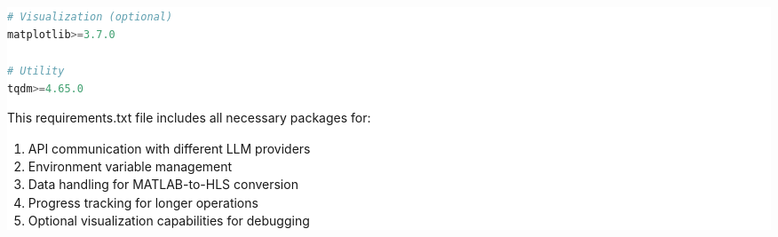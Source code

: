 ````python
# Visualization (optional)
matplotlib>=3.7.0

# Utility
tqdm>=4.65.0
````

This requirements.txt file includes all necessary packages for:
1. API communication with different LLM providers
2. Environment variable management
3. Data handling for MATLAB-to-HLS conversion
4. Progress tracking for longer operations
5. Optional visualization capabilities for debugging

